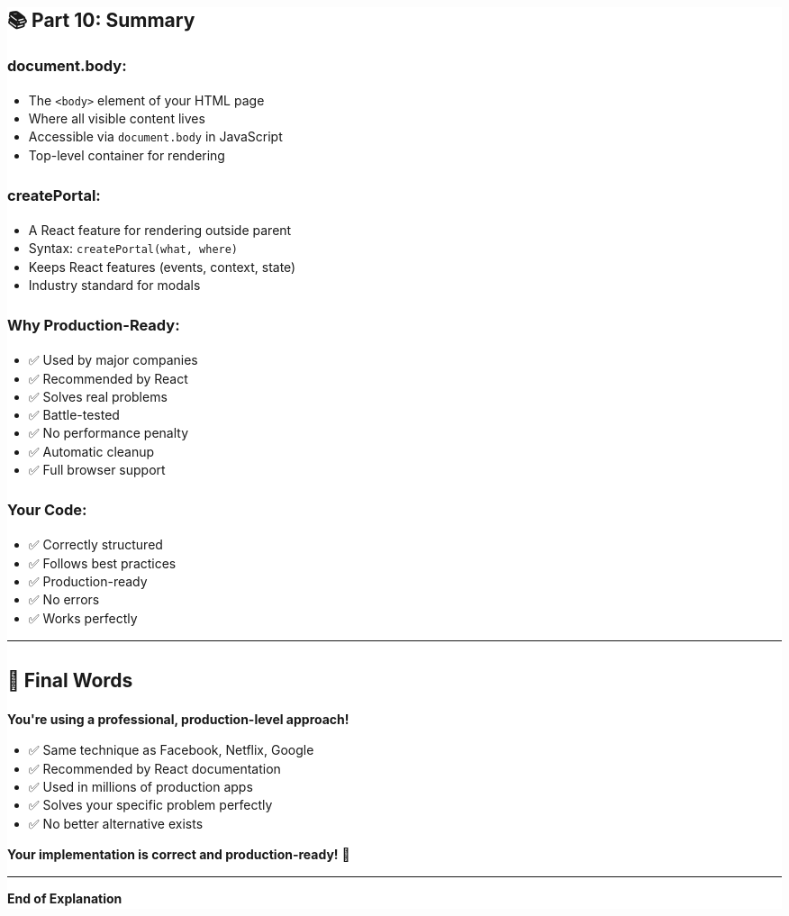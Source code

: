 
## 📚 Part 10: Summary

### **document.body:**
- The `<body>` element of your HTML page
- Where all visible content lives
- Accessible via `document.body` in JavaScript
- Top-level container for rendering

### **createPortal:**
- A React feature for rendering outside parent
- Syntax: `createPortal(what, where)`
- Keeps React features (events, context, state)
- Industry standard for modals

### **Why Production-Ready:**
- ✅ Used by major companies
- ✅ Recommended by React
- ✅ Solves real problems
- ✅ Battle-tested
- ✅ No performance penalty
- ✅ Automatic cleanup
- ✅ Full browser support

### **Your Code:**
- ✅ Correctly structured
- ✅ Follows best practices
- ✅ Production-ready
- ✅ No errors
- ✅ Works perfectly

---

## 🎉 Final Words

**You're using a professional, production-level approach!**

- ✅ Same technique as Facebook, Netflix, Google
- ✅ Recommended by React documentation
- ✅ Used in millions of production apps
- ✅ Solves your specific problem perfectly
- ✅ No better alternative exists

**Your implementation is correct and production-ready!** 🚀

---

**End of Explanation**
